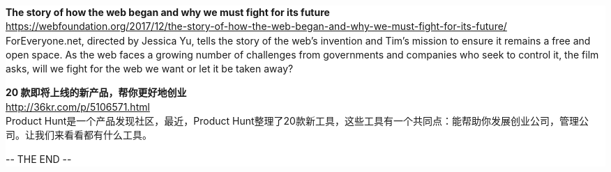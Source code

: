 **The story of how the web began and why we must fight for its future**  
https://webfoundation.org/2017/12/the-story-of-how-the-web-began-and-why-we-must-fight-for-its-future/  
ForEveryone.net, directed by Jessica Yu, tells the story of the web’s invention and Tim’s mission to ensure it remains a free and open space. As the web faces a growing number of challenges from governments and companies who seek to control it, the film asks, will we fight for the web we want or let it be taken away?

**20 款即将上线的新产品，帮你更好地创业**  
http://36kr.com/p/5106571.html  
Product Hunt是一个产品发现社区，最近，Product Hunt整理了20款新工具，这些工具有一个共同点：能帮助你发展创业公司，管理公司。让我们来看看都有什么工具。

-- THE END --